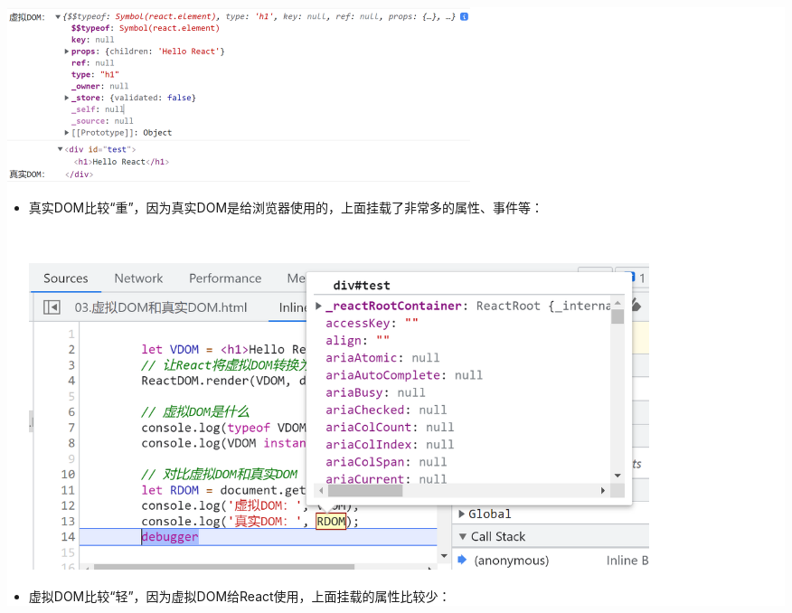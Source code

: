 <img src="../../../../.vuepress/public/assets/images/coding-more/react/base/image-20220109135830400.png" alt="image-20220109135830400" style="zoom: 50%;" />

- 真实DOM比较“重”，因为真实DOM是给浏览器使用的，上面挂载了非常多的属性、事件等：

  <img src="../../../../.vuepress/public/assets/images/coding-more/react/base/image-20220109140631948.png" alt="image-20220109140631948" style="zoom:67%;" />

- 虚拟DOM比较“轻”，因为虚拟DOM给React使用，上面挂载的属性比较少：
